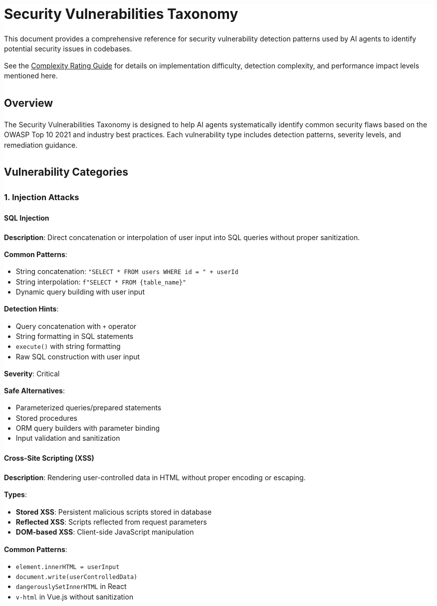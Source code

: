 # Security Vulnerabilities Taxonomy

This document provides a comprehensive reference for security vulnerability detection patterns used by AI agents to identify potential security issues in codebases.

See the [Complexity Rating Guide](Complexity-Guide.md) for details on implementation difficulty, detection complexity, and performance impact levels mentioned here.

## Overview

The Security Vulnerabilities Taxonomy is designed to help AI agents systematically identify common security flaws based on the OWASP Top 10 2021 and industry best practices. Each vulnerability type includes detection patterns, severity levels, and remediation guidance.

## Vulnerability Categories

### 1. Injection Attacks

#### SQL Injection
**Description**: Direct concatenation or interpolation of user input into SQL queries without proper sanitization.

**Common Patterns**:
- String concatenation: `"SELECT * FROM users WHERE id = " + userId`
- String interpolation: `f"SELECT * FROM {table_name}"`
- Dynamic query building with user input

**Detection Hints**:
- Query concatenation with `+` operator
- String formatting in SQL statements
- `execute()` with string formatting
- Raw SQL construction with user input

**Severity**: Critical

**Safe Alternatives**:
- Parameterized queries/prepared statements
- Stored procedures
- ORM query builders with parameter binding
- Input validation and sanitization

#### Cross-Site Scripting (XSS)
**Description**: Rendering user-controlled data in HTML without proper encoding or escaping.

**Types**:
- **Stored XSS**: Persistent malicious scripts stored in database
- **Reflected XSS**: Scripts reflected from request parameters
- **DOM-based XSS**: Client-side JavaScript manipulation

**Common Patterns**:
- `element.innerHTML = userInput`
- `document.write(userControlledData)`
- `dangerouslySetInnerHTML` in React
- `v-html` in Vue.js without sanitization
